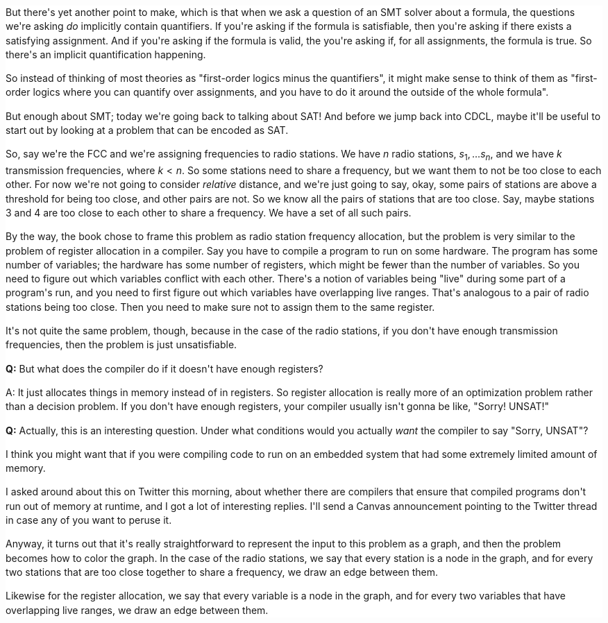 But there's yet another point to make, which is that when we ask a question of an SMT solver about a formula, the questions we're asking *do* implicitly contain quantifiers.  If you're asking if the formula is satisfiable, then you're asking if there exists a satisfying assignment.  And if you're asking if the formula is valid, the you're asking if, for all assignments, the formula is true.  So there's an implicit quantification happening.

So instead of thinking of most theories as "first-order logics minus the quantifiers", it might make sense to think of them as "first-order logics where you can quantify over assignments, and you have to do it around the outside of the whole formula".

But enough about SMT; today we're going back to talking about SAT!  And before we jump back into CDCL, maybe it'll be useful to start out by looking at a problem that can be encoded as SAT.

So, say we're the FCC and we're assigning frequencies to radio stations.  We have $n$ radio stations, $s_1, ... s_n$, and we have $k$ transmission frequencies, where $k < n$.  So some stations need to share a frequency, but we want them to not be too close to each other.  For now we're not going to consider _relative_ distance, and we're just going to say, okay, some pairs of stations are above a threshold for being too close, and other pairs are not.  So we know all the pairs of stations that are too close.  Say, maybe stations 3 and 4 are too close to each other to share a frequency.  We have a set of all such pairs.

By the way, the book chose to frame this problem as radio station frequency allocation, but the problem is very similar to the problem of register allocation in a compiler.  Say you have to compile a program to run on some hardware.  The program has some number of variables; the hardware has some number of registers, which might be fewer than the number of variables.  So you need to figure out which variables conflict with each other.  There's a notion of variables being "live" during some part of a program's run, and you need to first figure out which variables have overlapping live ranges.  That's analogous to a pair of radio stations being too close.  Then you need to make sure not to assign them to the same register.

It's not quite the same problem, though, because in the case of the radio stations, if you don't have enough transmission frequencies, then the problem is just unsatisfiable.

**Q:** But what does the compiler do if it doesn't have enough registers?

A: It just allocates things in memory instead of in registers.  So register allocation is really more of an optimization problem rather than a decision problem.  If you don't have enough registers, your compiler usually isn't gonna be like, "Sorry!  UNSAT!"

**Q:** Actually, this is an interesting question.  Under what conditions would you actually *want* the compiler to say "Sorry, UNSAT"?

I think you might want that if you were compiling code to run on an embedded system that had some extremely limited amount of memory.

I asked around about this on Twitter this morning, about whether there are compilers that ensure that compiled programs don't run out of memory at runtime, and I got a lot of interesting replies.  I'll send a Canvas announcement pointing to the Twitter thread in case any of you want to peruse it.

Anyway, it turns out that it's really straightforward to represent the input to this problem as a graph, and then the problem becomes how to color the graph.  In the case of the radio stations, we say that every station is a node in the graph, and for every two stations that are too close together to share a frequency, we draw an edge between them.

Likewise for the register allocation, we say that every variable is a node in the graph, and for every two variables that have overlapping live ranges, we draw an edge between them.
